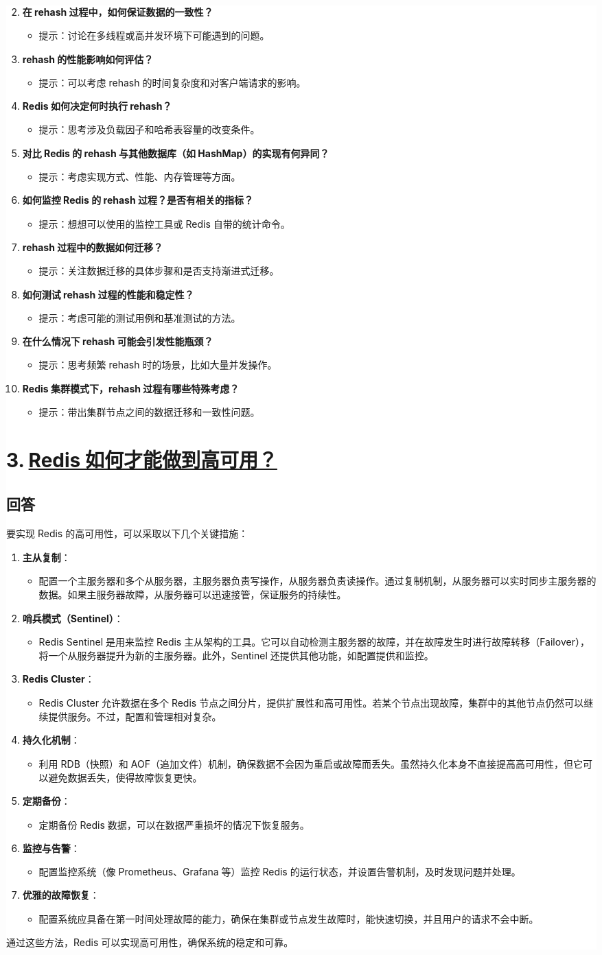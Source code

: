 2. **在 rehash 过程中，如何保证数据的一致性？**
   - 提示：讨论在多线程或高并发环境下可能遇到的问题。

3. **rehash 的性能影响如何评估？**
   - 提示：可以考虑 rehash 的时间复杂度和对客户端请求的影响。

4. **Redis 如何决定何时执行 rehash？**
   - 提示：思考涉及负载因子和哈希表容量的改变条件。

5. **对比 Redis 的 rehash 与其他数据库（如 HashMap）的实现有何异同？**
   - 提示：考虑实现方式、性能、内存管理等方面。

6. **如何监控 Redis 的 rehash 过程？是否有相关的指标？**
   - 提示：想想可以使用的监控工具或 Redis 自带的统计命令。

7. **rehash 过程中的数据如何迁移？**
   - 提示：关注数据迁移的具体步骤和是否支持渐进式迁移。

8. **如何测试 rehash 过程的性能和稳定性？**
   - 提示：考虑可能的测试用例和基准测试的方法。

9. **在什么情况下 rehash 可能会引发性能瓶颈？**
   - 提示：思考频繁 rehash 时的场景，比如大量并发操作。

10. **Redis 集群模式下，rehash 过程有哪些特殊考虑？**
    - 提示：带出集群节点之间的数据迁移和一致性问题。

# 3. [Redis 如何才能做到高可用？](https://www.bagujing.com/problem-exercise/16?pid=5646)

## 回答

要实现 Redis 的高可用性，可以采取以下几个关键措施：

1. **主从复制**：
   - 配置一个主服务器和多个从服务器，主服务器负责写操作，从服务器负责读操作。通过复制机制，从服务器可以实时同步主服务器的数据。如果主服务器故障，从服务器可以迅速接管，保证服务的持续性。

2. **哨兵模式（Sentinel）**：
   - Redis Sentinel 是用来监控 Redis 主从架构的工具。它可以自动检测主服务器的故障，并在故障发生时进行故障转移（Failover），将一个从服务器提升为新的主服务器。此外，Sentinel 还提供其他功能，如配置提供和监控。

3. **Redis Cluster**：
   - Redis Cluster 允许数据在多个 Redis 节点之间分片，提供扩展性和高可用性。若某个节点出现故障，集群中的其他节点仍然可以继续提供服务。不过，配置和管理相对复杂。

4. **持久化机制**：
   - 利用 RDB（快照）和 AOF（追加文件）机制，确保数据不会因为重启或故障而丢失。虽然持久化本身不直接提高高可用性，但它可以避免数据丢失，使得故障恢复更快。

5. **定期备份**：
   - 定期备份 Redis 数据，可以在数据严重损坏的情况下恢复服务。

6. **监控与告警**：
   - 配置监控系统（像 Prometheus、Grafana 等）监控 Redis 的运行状态，并设置告警机制，及时发现问题并处理。

7. **优雅的故障恢复**：
   - 配置系统应具备在第一时间处理故障的能力，确保在集群或节点发生故障时，能快速切换，并且用户的请求不会中断。

通过这些方法，Redis 可以实现高可用性，确保系统的稳定和可靠。
